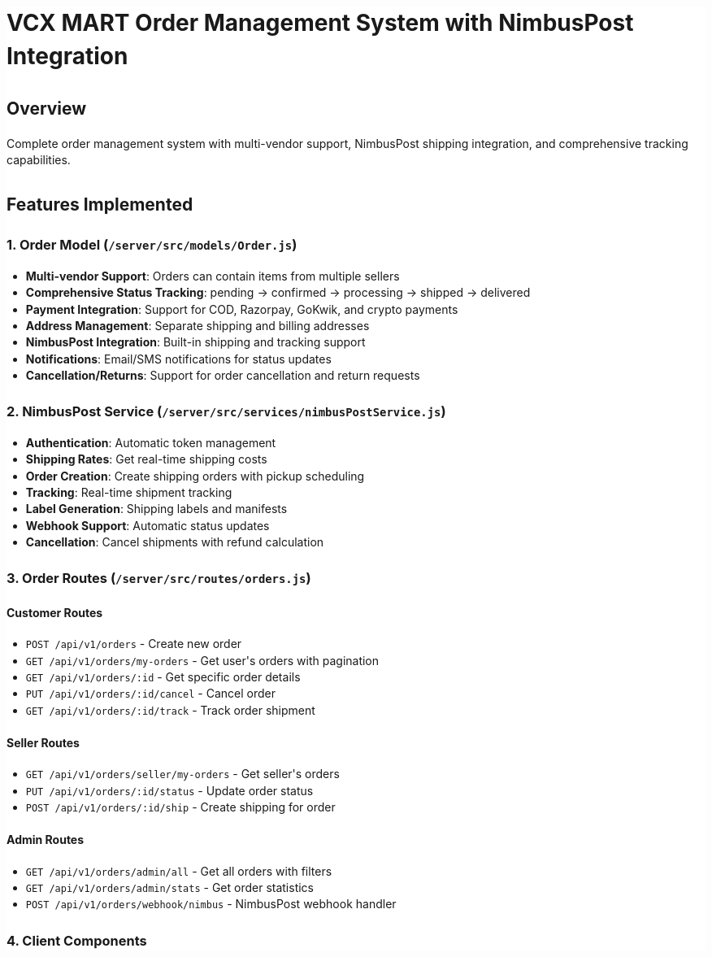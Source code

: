 # VCX MART Order Management System with NimbusPost Integration

## Overview
Complete order management system with multi-vendor support, NimbusPost shipping integration, and comprehensive tracking capabilities.

## Features Implemented

### 1. Order Model (`/server/src/models/Order.js`)
- **Multi-vendor Support**: Orders can contain items from multiple sellers
- **Comprehensive Status Tracking**: pending → confirmed → processing → shipped → delivered
- **Payment Integration**: Support for COD, Razorpay, GoKwik, and crypto payments
- **Address Management**: Separate shipping and billing addresses
- **NimbusPost Integration**: Built-in shipping and tracking support
- **Notifications**: Email/SMS notifications for status updates
- **Cancellation/Returns**: Support for order cancellation and return requests

### 2. NimbusPost Service (`/server/src/services/nimbusPostService.js`)
- **Authentication**: Automatic token management
- **Shipping Rates**: Get real-time shipping costs
- **Order Creation**: Create shipping orders with pickup scheduling
- **Tracking**: Real-time shipment tracking
- **Label Generation**: Shipping labels and manifests
- **Webhook Support**: Automatic status updates
- **Cancellation**: Cancel shipments with refund calculation

### 3. Order Routes (`/server/src/routes/orders.js`)

#### Customer Routes
- `POST /api/v1/orders` - Create new order
- `GET /api/v1/orders/my-orders` - Get user's orders with pagination
- `GET /api/v1/orders/:id` - Get specific order details
- `PUT /api/v1/orders/:id/cancel` - Cancel order
- `GET /api/v1/orders/:id/track` - Track order shipment

#### Seller Routes
- `GET /api/v1/orders/seller/my-orders` - Get seller's orders
- `PUT /api/v1/orders/:id/status` - Update order status
- `POST /api/v1/orders/:id/ship` - Create shipping for order

#### Admin Routes
- `GET /api/v1/orders/admin/all` - Get all orders with filters
- `GET /api/v1/orders/admin/stats` - Get order statistics
- `POST /api/v1/orders/webhook/nimbus` - NimbusPost webhook handler

### 4. Client Components
